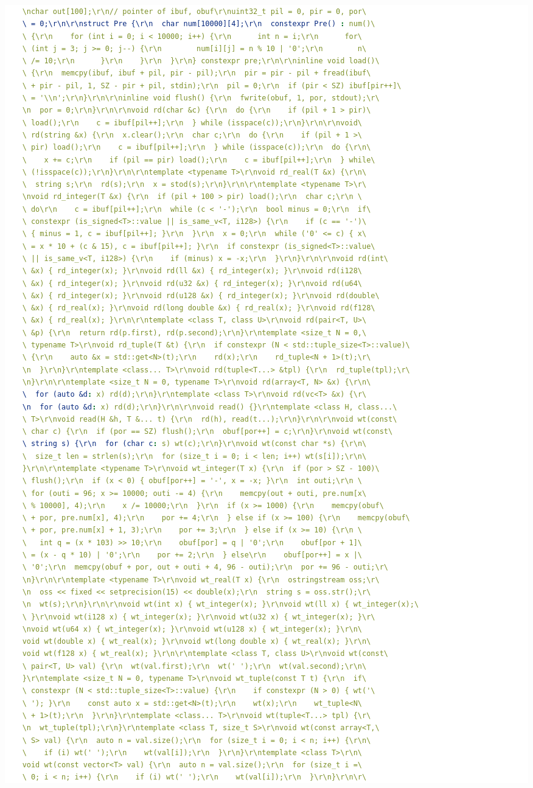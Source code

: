 ```yaml
    \nchar out[100];\r\n// pointer of ibuf, obuf\r\nuint32_t pil = 0, pir = 0, por\
    \ = 0;\r\n\r\nstruct Pre {\r\n  char num[10000][4];\r\n  constexpr Pre() : num()\
    \ {\r\n    for (int i = 0; i < 10000; i++) {\r\n      int n = i;\r\n      for\
    \ (int j = 3; j >= 0; j--) {\r\n        num[i][j] = n % 10 | '0';\r\n        n\
    \ /= 10;\r\n      }\r\n    }\r\n  }\r\n} constexpr pre;\r\n\r\ninline void load()\
    \ {\r\n  memcpy(ibuf, ibuf + pil, pir - pil);\r\n  pir = pir - pil + fread(ibuf\
    \ + pir - pil, 1, SZ - pir + pil, stdin);\r\n  pil = 0;\r\n  if (pir < SZ) ibuf[pir++]\
    \ = '\\n';\r\n}\r\n\r\ninline void flush() {\r\n  fwrite(obuf, 1, por, stdout);\r\
    \n  por = 0;\r\n}\r\n\r\nvoid rd(char &c) {\r\n  do {\r\n    if (pil + 1 > pir)\
    \ load();\r\n    c = ibuf[pil++];\r\n  } while (isspace(c));\r\n}\r\n\r\nvoid\
    \ rd(string &x) {\r\n  x.clear();\r\n  char c;\r\n  do {\r\n    if (pil + 1 >\
    \ pir) load();\r\n    c = ibuf[pil++];\r\n  } while (isspace(c));\r\n  do {\r\n\
    \    x += c;\r\n    if (pil == pir) load();\r\n    c = ibuf[pil++];\r\n  } while\
    \ (!isspace(c));\r\n}\r\n\r\ntemplate <typename T>\r\nvoid rd_real(T &x) {\r\n\
    \  string s;\r\n  rd(s);\r\n  x = stod(s);\r\n}\r\n\r\ntemplate <typename T>\r\
    \nvoid rd_integer(T &x) {\r\n  if (pil + 100 > pir) load();\r\n  char c;\r\n \
    \ do\r\n    c = ibuf[pil++];\r\n  while (c < '-');\r\n  bool minus = 0;\r\n  if\
    \ constexpr (is_signed<T>::value || is_same_v<T, i128>) {\r\n    if (c == '-')\
    \ { minus = 1, c = ibuf[pil++]; }\r\n  }\r\n  x = 0;\r\n  while ('0' <= c) { x\
    \ = x * 10 + (c & 15), c = ibuf[pil++]; }\r\n  if constexpr (is_signed<T>::value\
    \ || is_same_v<T, i128>) {\r\n    if (minus) x = -x;\r\n  }\r\n}\r\n\r\nvoid rd(int\
    \ &x) { rd_integer(x); }\r\nvoid rd(ll &x) { rd_integer(x); }\r\nvoid rd(i128\
    \ &x) { rd_integer(x); }\r\nvoid rd(u32 &x) { rd_integer(x); }\r\nvoid rd(u64\
    \ &x) { rd_integer(x); }\r\nvoid rd(u128 &x) { rd_integer(x); }\r\nvoid rd(double\
    \ &x) { rd_real(x); }\r\nvoid rd(long double &x) { rd_real(x); }\r\nvoid rd(f128\
    \ &x) { rd_real(x); }\r\n\r\ntemplate <class T, class U>\r\nvoid rd(pair<T, U>\
    \ &p) {\r\n  return rd(p.first), rd(p.second);\r\n}\r\ntemplate <size_t N = 0,\
    \ typename T>\r\nvoid rd_tuple(T &t) {\r\n  if constexpr (N < std::tuple_size<T>::value)\
    \ {\r\n    auto &x = std::get<N>(t);\r\n    rd(x);\r\n    rd_tuple<N + 1>(t);\r\
    \n  }\r\n}\r\ntemplate <class... T>\r\nvoid rd(tuple<T...> &tpl) {\r\n  rd_tuple(tpl);\r\
    \n}\r\n\r\ntemplate <size_t N = 0, typename T>\r\nvoid rd(array<T, N> &x) {\r\n\
    \  for (auto &d: x) rd(d);\r\n}\r\ntemplate <class T>\r\nvoid rd(vc<T> &x) {\r\
    \n  for (auto &d: x) rd(d);\r\n}\r\n\r\nvoid read() {}\r\ntemplate <class H, class...\
    \ T>\r\nvoid read(H &h, T &... t) {\r\n  rd(h), read(t...);\r\n}\r\n\r\nvoid wt(const\
    \ char c) {\r\n  if (por == SZ) flush();\r\n  obuf[por++] = c;\r\n}\r\nvoid wt(const\
    \ string s) {\r\n  for (char c: s) wt(c);\r\n}\r\nvoid wt(const char *s) {\r\n\
    \  size_t len = strlen(s);\r\n  for (size_t i = 0; i < len; i++) wt(s[i]);\r\n\
    }\r\n\r\ntemplate <typename T>\r\nvoid wt_integer(T x) {\r\n  if (por > SZ - 100)\
    \ flush();\r\n  if (x < 0) { obuf[por++] = '-', x = -x; }\r\n  int outi;\r\n \
    \ for (outi = 96; x >= 10000; outi -= 4) {\r\n    memcpy(out + outi, pre.num[x\
    \ % 10000], 4);\r\n    x /= 10000;\r\n  }\r\n  if (x >= 1000) {\r\n    memcpy(obuf\
    \ + por, pre.num[x], 4);\r\n    por += 4;\r\n  } else if (x >= 100) {\r\n    memcpy(obuf\
    \ + por, pre.num[x] + 1, 3);\r\n    por += 3;\r\n  } else if (x >= 10) {\r\n \
    \   int q = (x * 103) >> 10;\r\n    obuf[por] = q | '0';\r\n    obuf[por + 1]\
    \ = (x - q * 10) | '0';\r\n    por += 2;\r\n  } else\r\n    obuf[por++] = x |\
    \ '0';\r\n  memcpy(obuf + por, out + outi + 4, 96 - outi);\r\n  por += 96 - outi;\r\
    \n}\r\n\r\ntemplate <typename T>\r\nvoid wt_real(T x) {\r\n  ostringstream oss;\r\
    \n  oss << fixed << setprecision(15) << double(x);\r\n  string s = oss.str();\r\
    \n  wt(s);\r\n}\r\n\r\nvoid wt(int x) { wt_integer(x); }\r\nvoid wt(ll x) { wt_integer(x);\
    \ }\r\nvoid wt(i128 x) { wt_integer(x); }\r\nvoid wt(u32 x) { wt_integer(x); }\r\
    \nvoid wt(u64 x) { wt_integer(x); }\r\nvoid wt(u128 x) { wt_integer(x); }\r\n\
    void wt(double x) { wt_real(x); }\r\nvoid wt(long double x) { wt_real(x); }\r\n\
    void wt(f128 x) { wt_real(x); }\r\n\r\ntemplate <class T, class U>\r\nvoid wt(const\
    \ pair<T, U> val) {\r\n  wt(val.first);\r\n  wt(' ');\r\n  wt(val.second);\r\n\
    }\r\ntemplate <size_t N = 0, typename T>\r\nvoid wt_tuple(const T t) {\r\n  if\
    \ constexpr (N < std::tuple_size<T>::value) {\r\n    if constexpr (N > 0) { wt('\
    \ '); }\r\n    const auto x = std::get<N>(t);\r\n    wt(x);\r\n    wt_tuple<N\
    \ + 1>(t);\r\n  }\r\n}\r\ntemplate <class... T>\r\nvoid wt(tuple<T...> tpl) {\r\
    \n  wt_tuple(tpl);\r\n}\r\ntemplate <class T, size_t S>\r\nvoid wt(const array<T,\
    \ S> val) {\r\n  auto n = val.size();\r\n  for (size_t i = 0; i < n; i++) {\r\n\
    \    if (i) wt(' ');\r\n    wt(val[i]);\r\n  }\r\n}\r\ntemplate <class T>\r\n\
    void wt(const vector<T> val) {\r\n  auto n = val.size();\r\n  for (size_t i =\
    \ 0; i < n; i++) {\r\n    if (i) wt(' ');\r\n    wt(val[i]);\r\n  }\r\n}\r\n\r\
```